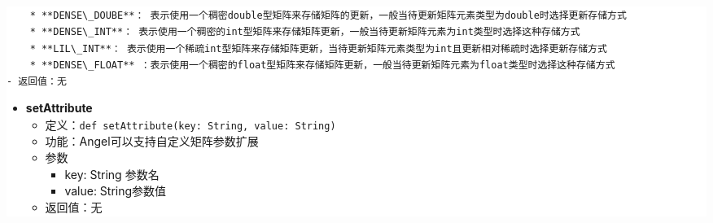 		* **DENSE\_DOUBE**： 表示使用一个稠密double型矩阵来存储矩阵的更新，一般当待更新矩阵元素类型为double时选择更新存储方式
		* **DENSE\_INT**： 表示使用一个稠密的int型矩阵来存储矩阵更新，一般当待更新矩阵元素为int类型时选择这种存储方式
		* **LIL\_INT**： 表示使用一个稀疏int型矩阵来存储矩阵更新，当待更新矩阵元素类型为int且更新相对稀疏时选择更新存储方式
		* **DENSE\_FLOAT** ：表示使用一个稠密的float型矩阵来存储矩阵更新，一般当待更新矩阵元素为float类型时选择这种存储方式
	- 返回值：无



*  **setAttribute**
	- 定义：```def setAttribute(key: String, value: String)```
	- 功能：Angel可以支持自定义矩阵参数扩展
	- 参数
		* key: String 参数名
		* value: String参数值
	- 返回值：无


